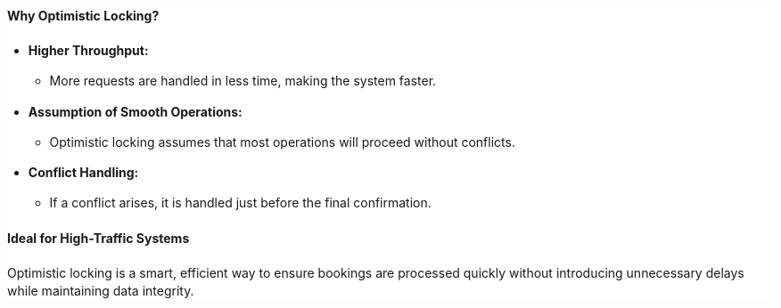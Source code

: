 

####    Why Optimistic Locking?
- **Higher Throughput:**  
   - More requests are handled in less time, making the system faster.  

- **Assumption of Smooth Operations:**  
   - Optimistic locking assumes that most operations will proceed without conflicts.  

- **Conflict Handling:**  
   - If a conflict arises, it is handled just before the final confirmation.

#### Ideal for High-Traffic Systems

Optimistic locking is a smart, efficient way to ensure bookings are processed quickly without introducing unnecessary delays while maintaining data integrity.


